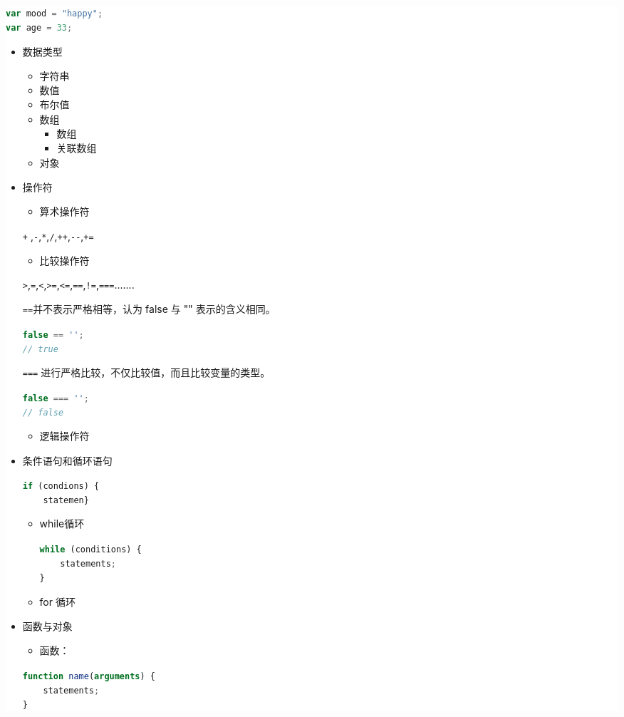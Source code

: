   ```javascript
  var mood = "happy";
  var age = 33;
  ```

- 数据类型
  - 字符串
  - 数值
  - 布尔值
  - 数组
    - 数组
    - 关联数组
  - 对象

- 操作符

  - 算术操作符

  `+` ,`-`,`*`,`/`,`++`,`--`,`+=`

  - 比较操作符

  `>`,`=`,`<`,`>=`,`<=`,`==`,`!=`,`===`.......

  `==`并不表示严格相等，认为 false 与 "" 表示的含义相同。

  ```javascript
  false == '';
  // true
  ```

  `===` 进行严格比较，不仅比较值，而且比较变量的类型。

  ```javascript
  false === '';
  // false
  ```
  - 逻辑操作符

- 条件语句和循环语句

  ```javascript
  if (condions) {
      statemen}
  ```
  - while循环

    ```javascript
    while (conditions) {
        statements;
    }
    ```

  - for 循环

- 函数与对象

  - 函数：

  ```javascript
  function name(arguments) {
      statements;
  }
  ```
